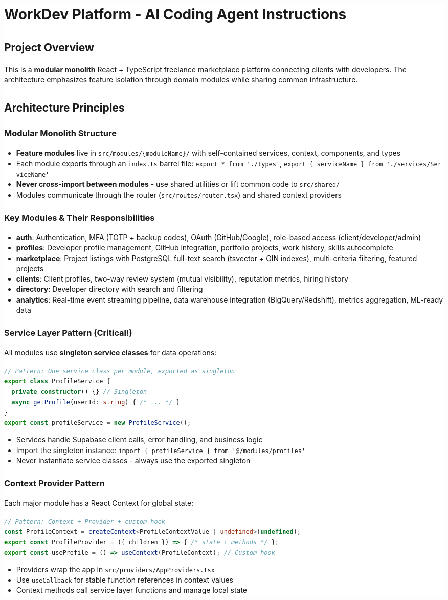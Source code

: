 # WorkDev Platform - AI Coding Agent Instructions

## Project Overview

This is a **modular monolith** React + TypeScript freelance marketplace platform connecting clients with developers. The architecture emphasizes feature isolation through domain modules while sharing common infrastructure.

## Architecture Principles

### Modular Monolith Structure
- **Feature modules** live in `src/modules/{moduleName}/` with self-contained services, context, components, and types
- Each module exports through an `index.ts` barrel file: `export * from './types'`, `export { serviceName } from './services/ServiceName'`
- **Never cross-import between modules** - use shared utilities or lift common code to `src/shared/`
- Modules communicate through the router (`src/routes/router.tsx`) and shared context providers

### Key Modules & Their Responsibilities
- **auth**: Authentication, MFA (TOTP + backup codes), OAuth (GitHub/Google), role-based access (client/developer/admin)
- **profiles**: Developer profile management, GitHub integration, portfolio projects, work history, skills autocomplete
- **marketplace**: Project listings with PostgreSQL full-text search (tsvector + GIN indexes), multi-criteria filtering, featured projects
- **clients**: Client profiles, two-way review system (mutual visibility), reputation metrics, hiring history
- **directory**: Developer directory with search and filtering
- **analytics**: Real-time event streaming pipeline, data warehouse integration (BigQuery/Redshift), metrics aggregation, ML-ready data

### Service Layer Pattern (Critical!)
All modules use **singleton service classes** for data operations:
```typescript
// Pattern: One service class per module, exported as singleton
export class ProfileService {
  private constructor() {} // Singleton
  async getProfile(userId: string) { /* ... */ }
}
export const profileService = new ProfileService();
```
- Services handle Supabase client calls, error handling, and business logic
- Import the singleton instance: `import { profileService } from '@/modules/profiles'`
- Never instantiate service classes - always use the exported singleton

### Context Provider Pattern
Each major module has a React Context for global state:
```typescript
// Pattern: Context + Provider + custom hook
const ProfileContext = createContext<ProfileContextValue | undefined>(undefined);
export const ProfileProvider = ({ children }) => { /* state + methods */ };
export const useProfile = () => useContext(ProfileContext); // Custom hook
```
- Providers wrap the app in `src/providers/AppProviders.tsx`
- Use `useCallback` for stable function references in context values
- Context methods call service layer functions and manage local state
